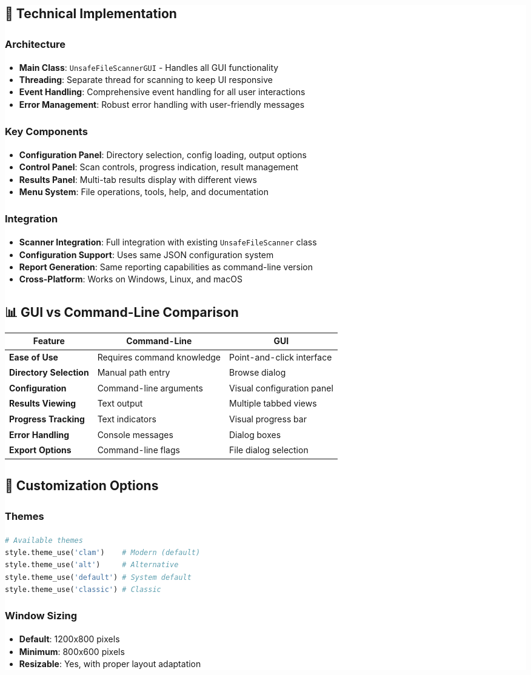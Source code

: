 ## 🔧 **Technical Implementation**

### **Architecture**
- **Main Class**: `UnsafeFileScannerGUI` - Handles all GUI functionality
- **Threading**: Separate thread for scanning to keep UI responsive
- **Event Handling**: Comprehensive event handling for all user interactions
- **Error Management**: Robust error handling with user-friendly messages

### **Key Components**
- **Configuration Panel**: Directory selection, config loading, output options
- **Control Panel**: Scan controls, progress indication, result management
- **Results Panel**: Multi-tab results display with different views
- **Menu System**: File operations, tools, help, and documentation

### **Integration**
- **Scanner Integration**: Full integration with existing `UnsafeFileScanner` class
- **Configuration Support**: Uses same JSON configuration system
- **Report Generation**: Same reporting capabilities as command-line version
- **Cross-Platform**: Works on Windows, Linux, and macOS

## 📊 **GUI vs Command-Line Comparison**

| Feature | Command-Line | GUI |
|---------|-------------|-----|
| **Ease of Use** | Requires command knowledge | Point-and-click interface |
| **Directory Selection** | Manual path entry | Browse dialog |
| **Configuration** | Command-line arguments | Visual configuration panel |
| **Results Viewing** | Text output | Multiple tabbed views |
| **Progress Tracking** | Text indicators | Visual progress bar |
| **Error Handling** | Console messages | Dialog boxes |
| **Export Options** | Command-line flags | File dialog selection |

## 🎨 **Customization Options**

### **Themes**
```python
# Available themes
style.theme_use('clam')    # Modern (default)
style.theme_use('alt')     # Alternative
style.theme_use('default') # System default
style.theme_use('classic') # Classic
```

### **Window Sizing**
- **Default**: 1200x800 pixels
- **Minimum**: 800x600 pixels
- **Resizable**: Yes, with proper layout adaptation
